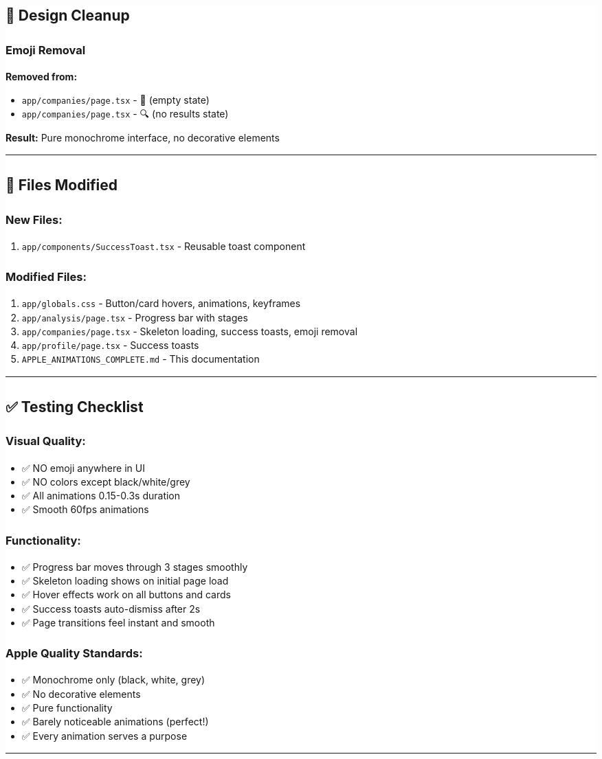 
## 🎨 Design Cleanup

### Emoji Removal
**Removed from:**
- `app/companies/page.tsx` - 📄 (empty state)
- `app/companies/page.tsx` - 🔍 (no results state)

**Result:** Pure monochrome interface, no decorative elements

---

## 📁 Files Modified

### New Files:
1. `app/components/SuccessToast.tsx` - Reusable toast component

### Modified Files:
1. `app/globals.css` - Button/card hovers, animations, keyframes
2. `app/analysis/page.tsx` - Progress bar with stages
3. `app/companies/page.tsx` - Skeleton loading, success toasts, emoji removal
4. `app/profile/page.tsx` - Success toasts
5. `APPLE_ANIMATIONS_COMPLETE.md` - This documentation

---

## ✅ Testing Checklist

### Visual Quality:
- ✅ NO emoji anywhere in UI
- ✅ NO colors except black/white/grey
- ✅ All animations 0.15-0.3s duration
- ✅ Smooth 60fps animations

### Functionality:
- ✅ Progress bar moves through 3 stages smoothly
- ✅ Skeleton loading shows on initial page load
- ✅ Hover effects work on all buttons and cards
- ✅ Success toasts auto-dismiss after 2s
- ✅ Page transitions feel instant and smooth

### Apple Quality Standards:
- ✅ Monochrome only (black, white, grey)
- ✅ No decorative elements
- ✅ Pure functionality
- ✅ Barely noticeable animations (perfect!)
- ✅ Every animation serves a purpose

---
